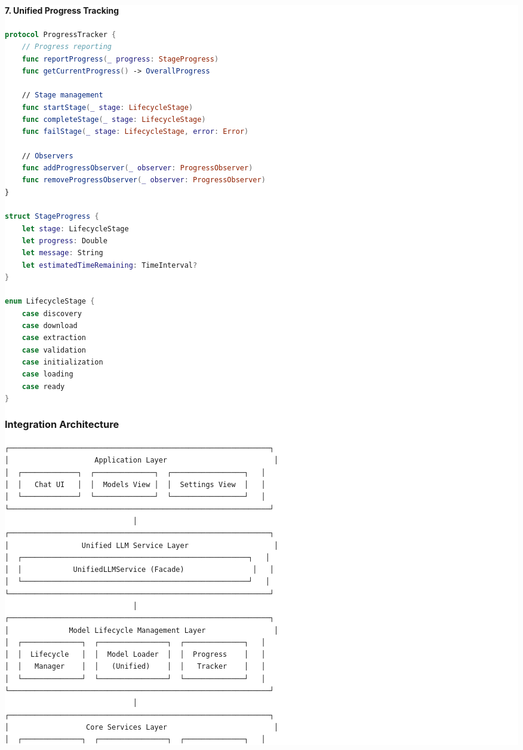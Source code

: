 #### 7. Unified Progress Tracking

```swift
protocol ProgressTracker {
    // Progress reporting
    func reportProgress(_ progress: StageProgress)
    func getCurrentProgress() -> OverallProgress
    
    // Stage management
    func startStage(_ stage: LifecycleStage)
    func completeStage(_ stage: LifecycleStage)
    func failStage(_ stage: LifecycleStage, error: Error)
    
    // Observers
    func addProgressObserver(_ observer: ProgressObserver)
    func removeProgressObserver(_ observer: ProgressObserver)
}

struct StageProgress {
    let stage: LifecycleStage
    let progress: Double
    let message: String
    let estimatedTimeRemaining: TimeInterval?
}

enum LifecycleStage {
    case discovery
    case download
    case extraction
    case validation
    case initialization
    case loading
    case ready
}
```

### Integration Architecture

```
┌─────────────────────────────────────────────────────────────┐
│                    Application Layer                         │
│  ┌─────────────┐  ┌──────────────┐  ┌─────────────────┐   │
│  │   Chat UI   │  │  Models View │  │  Settings View  │   │
│  └─────────────┘  └──────────────┘  └─────────────────┘   │
└─────────────────────────────────────────────────────────────┘
                              │
┌─────────────────────────────────────────────────────────────┐
│                 Unified LLM Service Layer                    │
│  ┌─────────────────────────────────────────────────────┐   │
│  │            UnifiedLLMService (Facade)                │   │
│  └─────────────────────────────────────────────────────┘   │
└─────────────────────────────────────────────────────────────┘
                              │
┌─────────────────────────────────────────────────────────────┐
│              Model Lifecycle Management Layer                │
│  ┌──────────────┐  ┌────────────────┐  ┌──────────────┐   │
│  │  Lifecycle   │  │  Model Loader  │  │  Progress    │   │
│  │   Manager    │  │   (Unified)    │  │   Tracker    │   │
│  └──────────────┘  └────────────────┘  └──────────────┘   │
└─────────────────────────────────────────────────────────────┘
                              │
┌─────────────────────────────────────────────────────────────┐
│                  Core Services Layer                         │
│  ┌──────────────┐  ┌────────────────┐  ┌──────────────┐   │
```